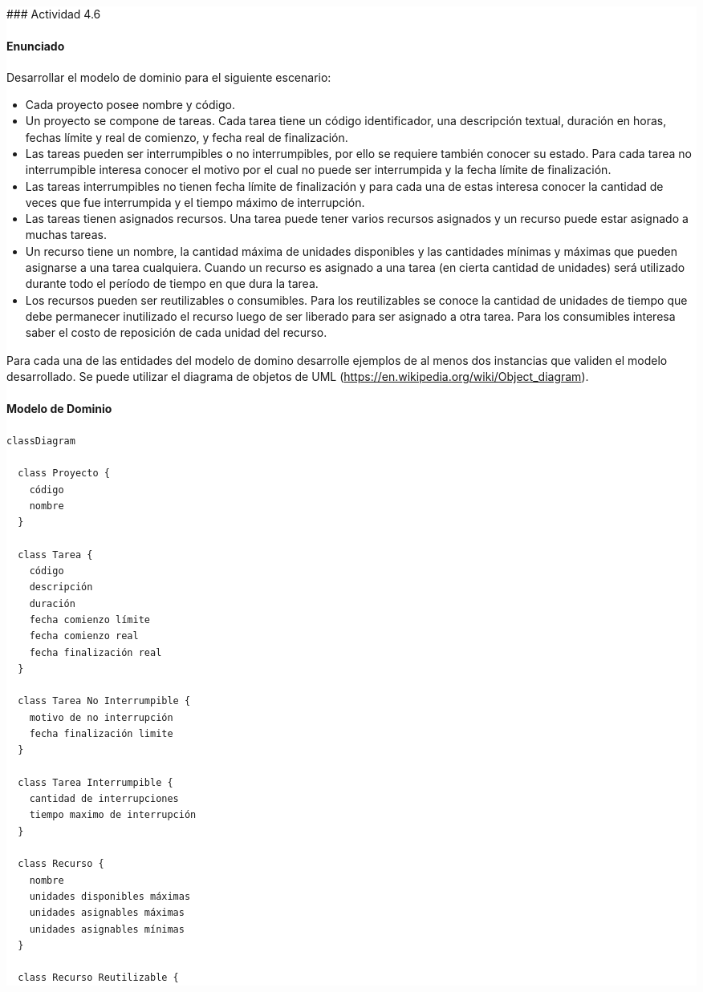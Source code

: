 ### Actividad 4.6

#### Enunciado

Desarrollar el modelo de dominio para el siguiente escenario:

- Cada proyecto posee nombre y código.
- Un proyecto se compone de tareas. Cada tarea tiene un código identificador, una descripción textual, duración en horas, fechas límite y real de comienzo, y fecha real de finalización.
- Las tareas pueden ser interrumpibles o no interrumpibles, por ello se requiere también conocer su estado. Para cada tarea no interrumpible interesa conocer el motivo por el cual no puede ser interrumpida y la fecha límite de finalización.
- Las tareas interrumpibles no tienen fecha límite de finalización y para cada una de estas interesa conocer la cantidad de veces que fue interrumpida y el tiempo máximo de interrupción.
- Las tareas tienen asignados recursos. Una tarea puede tener varios recursos asignados y un recurso puede estar asignado a muchas tareas.
- Un recurso tiene un nombre, la cantidad máxima de unidades disponibles y las cantidades mínimas y máximas que pueden asignarse a una tarea cualquiera. Cuando un recurso es asignado a una tarea (en cierta cantidad de unidades) será utilizado durante todo el período de tiempo en que dura la tarea.
- Los recursos pueden ser reutilizables o consumibles. Para los reutilizables se conoce la cantidad de unidades de tiempo que debe permanecer inutilizado el recurso luego de ser liberado para ser asignado a otra tarea. Para los consumibles interesa saber el costo de reposición de cada unidad del recurso.

Para cada una de las entidades del modelo de domino desarrolle ejemplos de al menos dos instancias que validen el modelo desarrollado. Se puede utilizar el diagrama de objetos de UML (https://en.wikipedia.org/wiki/Object_diagram).

#### Modelo de Dominio

```mermaid
classDiagram

  class Proyecto {
    código
    nombre
  }

  class Tarea {
    código
    descripción
    duración
    fecha comienzo límite
    fecha comienzo real
    fecha finalización real
  }

  class Tarea No Interrumpible {
    motivo de no interrupción
    fecha finalización limite
  }

  class Tarea Interrumpible {
    cantidad de interrupciones
    tiempo maximo de interrupción
  }

  class Recurso {
    nombre
    unidades disponibles máximas
    unidades asignables máximas
    unidades asignables mínimas
  }

  class Recurso Reutilizable {
```